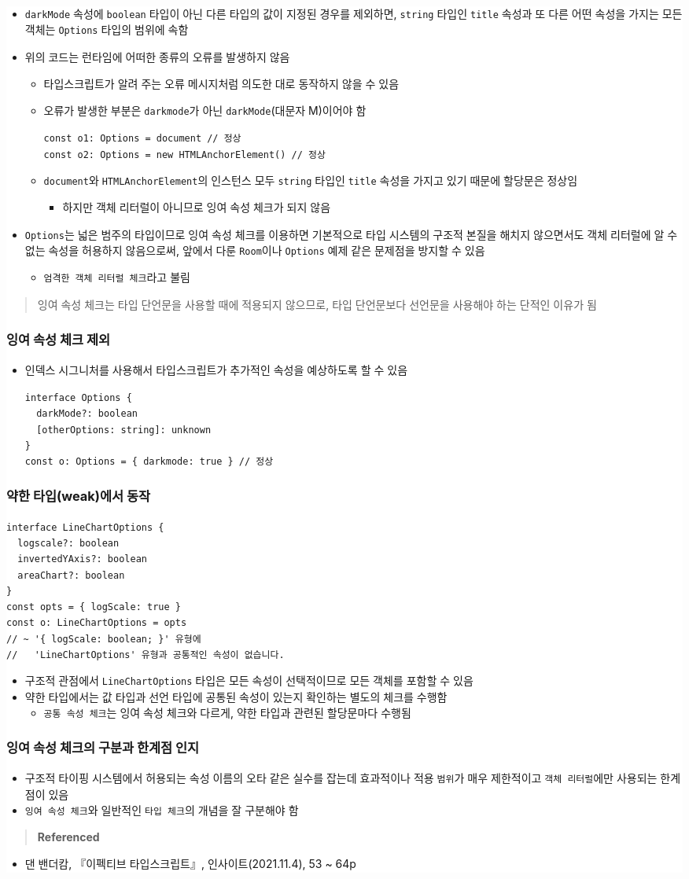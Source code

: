   - `darkMode` 속성에 `boolean` 타입이 아닌 다른 타입의 값이 지정된 경우를 제외하면, `string` 타입인 `title` 속성과 또 다른 어떤 속성을 가지는 모든 객체는 `Options` 타입의 범위에 속함
  - 위의 코드는 런타임에 어떠한 종류의 오류를 발생하지 않음

    - 타입스크립트가 알려 주는 오류 메시지처럼 의도한 대로 동작하지 않을 수 있음
    - 오류가 발생한 부분은 `darkmode`가 아닌 `darkMode`(대문자 M)이어야 함

      ```tsx
      const o1: Options = document // 정상
      const o2: Options = new HTMLAnchorElement() // 정상
      ```

    - `document`와 `HTMLAnchorElement`의 인스턴스 모두 `string` 타입인 `title` 속성을 가지고 있기 때문에 할당문은 정상임
      - 하지만 객체 리터럴이 아니므로 잉여 속성 체크가 되지 않음

- `Options`는 넓은 범주의 타입이므로 잉여 속성 체크를 이용하면 기본적으로 타입 시스템의 구조적 본질을 해치지 않으면서도 객체 리터럴에 알 수 없는 속성을 허용하지 않음으로써, 앞에서 다룬 `Room`이나 `Options` 예제 같은 문제점을 방지할 수 있음
  - `엄격한 객체 리터럴 체크`라고 불림

> 잉여 속성 체크는 타입 단언문을 사용할 때에 적용되지 않으므로, 타입 단언문보다 선언문을 사용해야 하는 단적인 이유가 됨

### 잉여 속성 체크 제외

- 인덱스 시그니처를 사용해서 타입스크립트가 추가적인 속성을 예상하도록 할 수 있음

  ```tsx
  interface Options {
    darkMode?: boolean
    [otherOptions: string]: unknown
  }
  const o: Options = { darkmode: true } // 정상
  ```

### 약한 타입(weak)에서 동작

```tsx
interface LineChartOptions {
  logscale?: boolean
  invertedYAxis?: boolean
  areaChart?: boolean
}
const opts = { logScale: true }
const o: LineChartOptions = opts
// ~ '{ logScale: boolean; }' 유형에
//   'LineChartOptions' 유형과 공통적인 속성이 없습니다.
```

- 구조적 관점에서 `LineChartOptions` 타입은 모든 속성이 선택적이므로 모든 객체를 포함할 수 있음
- 약한 타입에서는 값 타입과 선언 타입에 공통된 속성이 있는지 확인하는 별도의 체크를 수행함
  - `공통 속성 체크`는 잉여 속성 체크와 다르게, 약한 타입과 관련된 할당문마다 수행됨

### 잉여 속성 체크의 구분과 한계점 인지

- 구조적 타이핑 시스템에서 허용되는 속성 이름의 오타 같은 실수를 잡는데 효과적이나 적용 `범위`가 매우 제한적이고 `객체 리터럴`에만 사용되는 한계점이 있음
- `잉여 속성 체크`와 일반적인 `타입 체크`의 개념을 잘 구분해야 함

> **Referenced**

- 댄 밴더캄, 『이펙티브 타입스크립트』, 인사이트(2021.11.4), 53 ~ 64p

